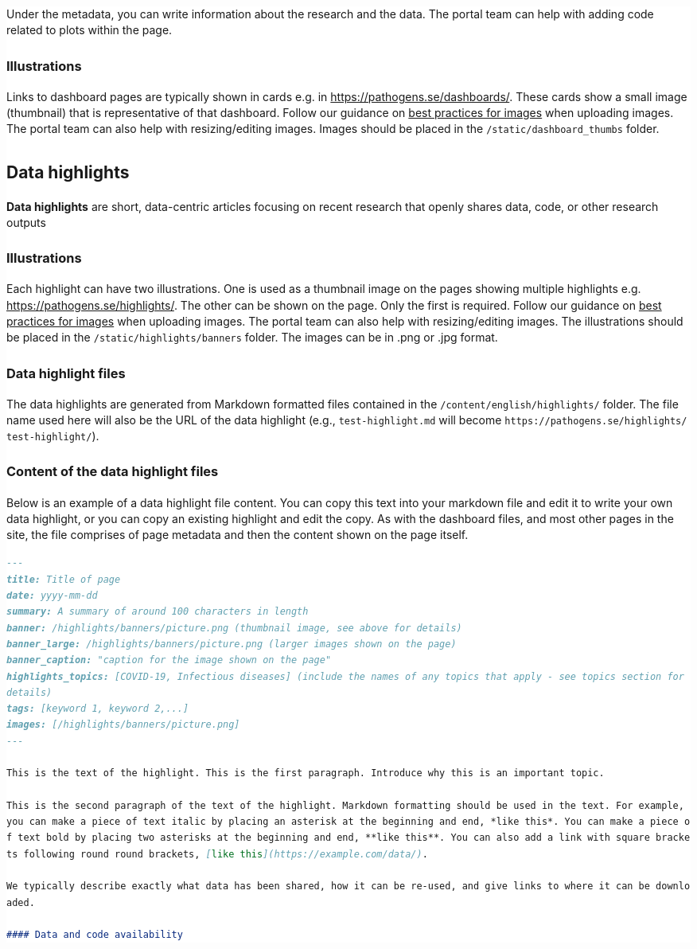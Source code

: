 Under the metadata, you can write information about the research and the data. The portal team can help with adding code related to plots within the page.

### Illustrations

Links to dashboard pages are typically shown in cards e.g. in <https://pathogens.se/dashboards/>. These cards show a small image (thumbnail) that is representative of that dashboard. Follow our guidance on [best practices for images](#best-practices-for-images) when uploading images. The portal team can also help with resizing/editing images. Images should be placed in the `/static/dashboard_thumbs` folder.

## Data highlights

**Data highlights** are short, data-centric articles focusing on recent research that openly shares data, code, or other research outputs

### Illustrations

Each highlight can have two illustrations. One is used as a thumbnail image on the pages showing multiple highlights e.g. <https://pathogens.se/highlights/>. The other can be shown on the page. Only the first is required. Follow our guidance on [best practices for images](#best-practices-for-images) when uploading images. The portal team can also help with resizing/editing images. The illustrations should be placed in the `/static/highlights/banners` folder. The images can be in .png or .jpg format.

### Data highlight files

The data highlights are generated from Markdown formatted files contained in the `/content/english/highlights/` folder. The file name used here will also be the URL of the data highlight (e.g., `test-highlight.md` will become `https://pathogens.se/highlights/test-highlight/`).

### Content of the data highlight files

Below is an example of a data highlight file content. You can copy this text into your markdown file and edit it to write your own data highlight, or you can copy an existing highlight and edit the copy. As with the dashboard files, and most other pages in the site, the file comprises of page metadata and then the content shown on the page itself.

```Markdown
---
title: Title of page
date: yyyy-mm-dd
summary: A summary of around 100 characters in length
banner: /highlights/banners/picture.png (thumbnail image, see above for details)
banner_large: /highlights/banners/picture.png (larger images shown on the page)
banner_caption: "caption for the image shown on the page"
highlights_topics: [COVID-19, Infectious diseases] (include the names of any topics that apply - see topics section for details)
tags: [keyword 1, keyword 2,...]
images: [/highlights/banners/picture.png]
---

This is the text of the highlight. This is the first paragraph. Introduce why this is an important topic.

This is the second paragraph of the text of the highlight. Markdown formatting should be used in the text. For example, you can make a piece of text italic by placing an asterisk at the beginning and end, *like this*. You can make a piece of text bold by placing two asterisks at the beginning and end, **like this**. You can also add a link with square brackets following round round brackets, [like this](https://example.com/data/).

We typically describe exactly what data has been shared, how it can be re-used, and give links to where it can be downloaded.

#### Data and code availability
```